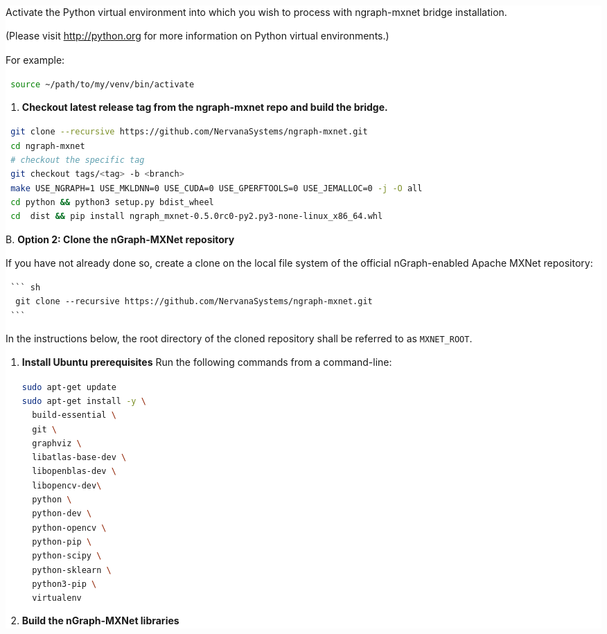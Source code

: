    Activate the Python virtual environment into which you wish
   to process with ngraph-mxnet bridge installation.

   (Please visit http://python.org for more information on Python virtual
   environments.)

   For example:
   ``` sh
    source ~/path/to/my/venv/bin/activate
   ```

1.  **Checkout latest release tag from the ngraph-mxnet repo and build the bridge.**
  
   ``` sh
    git clone --recursive https://github.com/NervanaSystems/ngraph-mxnet.git
    cd ngraph-mxnet
    # checkout the specific tag
    git checkout tags/<tag> -b <branch>
    make USE_NGRAPH=1 USE_MKLDNN=0 USE_CUDA=0 USE_GPERFTOOLS=0 USE_JEMALLOC=0 -j -O all
    cd python && python3 setup.py bdist_wheel
    cd  dist && pip install ngraph_mxnet-0.5.0rc0-py2.py3-none-linux_x86_64.whl
   ```

B. **Option 2: Clone the nGraph-MXNet repository**

   If you have not already done so, create a clone on the local file system of
   the official nGraph-enabled Apache MXNet repository:

     ``` sh
      git clone --recursive https://github.com/NervanaSystems/ngraph-mxnet.git
     ```

   In the instructions below, the root directory of the cloned repository shall
   be referred to as `MXNET_ROOT`.
1. **Install Ubuntu prerequisites**
   Run the following commands from a command-line:

     ``` sh
     sudo apt-get update
     sudo apt-get install -y \
       build-essential \
       git \
       graphviz \
       libatlas-base-dev \
       libopenblas-dev \
       libopencv-dev\
       python \
       python-dev \
       python-opencv \
       python-pip \
       python-scipy \
       python-sklearn \
       python3-pip \
       virtualenv
     ```
1. **Build the nGraph-MXNet libraries**
